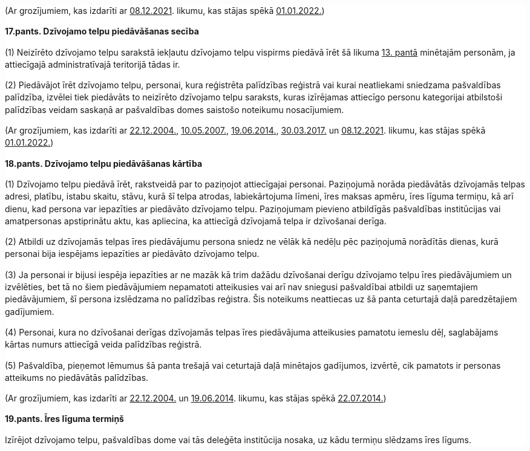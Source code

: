 (Ar grozījumiem, kas izdarīti ar [08.12.2021](https://likumi.lv/ta/id/328586-grozijumi-likuma-par-palidzibu-dzivokla-jautajumu-risinasana-). likumu, kas stājas spēkā [01.01.2022.](https://likumi.lv/ta/id/56812-par-palidzibu-dzivokla-jautajumu-risinasana/redakcijas-datums/2022/01/01))

**17.pants. Dzīvojamo telpu piedāvāšanas secība**

(1) Neizīrēto dzīvojamo telpu sarakstā iekļautu dzīvojamo telpu vispirms piedāvā īrēt šā likuma [13\. pantā](https://likumi.lv/ta/id/56812#p13) minētajām personām, ja attiecīgajā administratīvajā teritorijā tādas ir.

(2) Piedāvājot īrēt dzīvojamo telpu, personai, kura reģistrēta palīdzības reģistrā vai kurai neatliekami sniedzama pašvaldības palīdzība, izvēlei tiek piedāvāts to neizīrēto dzīvojamo telpu saraksts, kuras izīrējamas attiecīgo personu kategorijai atbilstoši palīdzības veidam saskaņā ar pašvaldības domes saistošo noteikumu nosacījumiem.

(Ar grozījumiem, kas izdarīti ar [22.12.2004.](https://likumi.lv/ta/id/99196-grozijumi-likuma-par-pasvaldibu-palidzibu-dzivokla-jautajumu-risinasana-), [10.05.2007.](https://likumi.lv/ta/id/157895-grozijumi-likuma-par-palidzibu-dzivokla-jautajumu-risinasana-), [19.06.2014.](https://likumi.lv/ta/id/267427-grozijumi-likuma-par-palidzibu-dzivokla-jautajumu-risinasana-), [30.03.2017.](https://likumi.lv/ta/id/290111-grozijumi-likuma-par-palidzibu-dzivokla-jautajumu-risinasana-) un [08.12.2021](https://likumi.lv/ta/id/328586-grozijumi-likuma-par-palidzibu-dzivokla-jautajumu-risinasana-). likumu, kas stājas spēkā [01.01.2022.](https://likumi.lv/ta/id/56812-par-palidzibu-dzivokla-jautajumu-risinasana/redakcijas-datums/2022/01/01))

**18.pants. Dzīvojamo telpu piedāvāšanas kārtība**

(1) Dzīvojamo telpu piedāvā īrēt, rakstveidā par to paziņojot attiecīgajai personai. Paziņojumā norāda piedāvātās dzīvojamās telpas adresi, platību, istabu skaitu, stāvu, kurā šī telpa atrodas, labiekārtojuma līmeni, īres maksas apmēru, īres līguma termiņu, kā arī dienu, kad persona var iepazīties ar piedāvāto dzīvojamo telpu. Paziņojumam pievieno atbildīgās pašvaldības institūcijas vai amatpersonas apstiprinātu aktu, kas apliecina, ka attiecīgā dzīvojamā telpa ir dzīvošanai derīga.

(2) Atbildi uz dzīvojamās telpas īres piedāvājumu persona sniedz ne vēlāk kā nedēļu pēc paziņojumā norādītās dienas, kurā personai bija iespējams iepazīties ar piedāvāto dzīvojamo telpu.

(3) Ja personai ir bijusi iespēja iepazīties ar ne mazāk kā trim dažādu dzīvošanai derīgu dzīvojamo telpu īres piedāvājumiem un izvēlēties, bet tā no šiem piedāvājumiem nepamatoti atteikusies vai arī nav sniegusi pašvaldībai atbildi uz saņemtajiem piedāvājumiem, šī persona izslēdzama no palīdzības reģistra. Šis noteikums neattiecas uz šā panta ceturtajā daļā paredzētajiem gadījumiem.

(4) Personai, kura no dzīvošanai derīgas dzīvojamās telpas īres piedāvājuma atteikusies pamatotu iemeslu dēļ, saglabājams kārtas numurs attiecīgā veida palīdzības reģistrā.

(5) Pašvaldība, pieņemot lēmumus šā panta trešajā vai ceturtajā daļā minētajos gadījumos, izvērtē, cik pamatots ir personas atteikums no piedāvātās palīdzības.

(Ar grozījumiem, kas izdarīti ar [22.12.2004.](https://likumi.lv/ta/id/99196-grozijumi-likuma-par-pasvaldibu-palidzibu-dzivokla-jautajumu-risinasana-) un [19.06.2014](https://likumi.lv/ta/id/267427-grozijumi-likuma-par-palidzibu-dzivokla-jautajumu-risinasana-). likumu, kas stājas spēkā [22.07.2014.](https://likumi.lv/ta/id/56812-par-palidzibu-dzivokla-jautajumu-risinasana/redakcijas-datums/2014/07/22))

**19.pants. Īres līguma termiņš**

Izīrējot dzīvojamo telpu, pašvaldības dome vai tās deleģēta institūcija nosaka, uz kādu termiņu slēdzams īres līgums.
